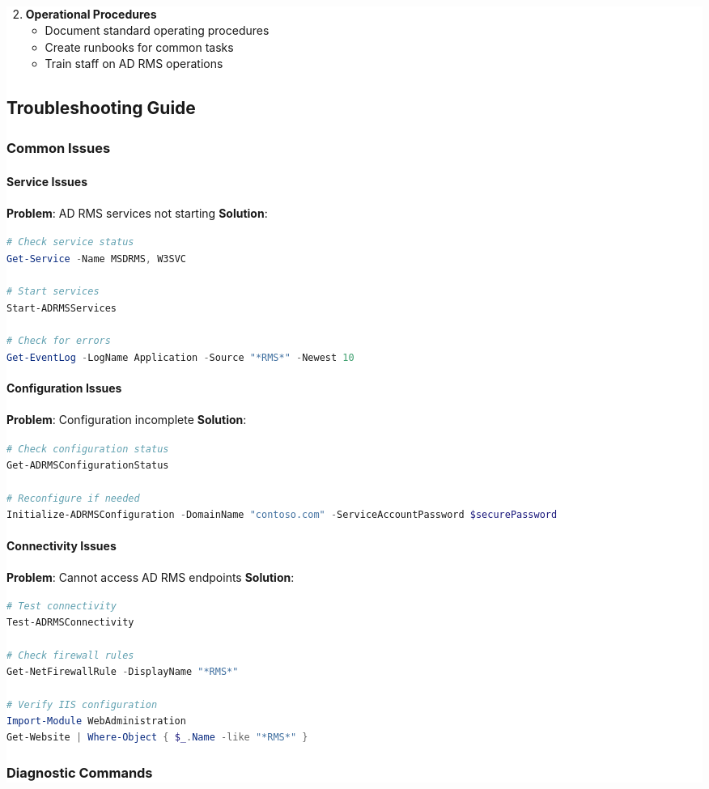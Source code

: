 2. **Operational Procedures**
   - Document standard operating procedures
   - Create runbooks for common tasks
   - Train staff on AD RMS operations

## Troubleshooting Guide

### Common Issues

#### Service Issues

**Problem**: AD RMS services not starting
**Solution**:
```powershell
# Check service status
Get-Service -Name MSDRMS, W3SVC

# Start services
Start-ADRMSServices

# Check for errors
Get-EventLog -LogName Application -Source "*RMS*" -Newest 10
```

#### Configuration Issues

**Problem**: Configuration incomplete
**Solution**:
```powershell
# Check configuration status
Get-ADRMSConfigurationStatus

# Reconfigure if needed
Initialize-ADRMSConfiguration -DomainName "contoso.com" -ServiceAccountPassword $securePassword
```

#### Connectivity Issues

**Problem**: Cannot access AD RMS endpoints
**Solution**:
```powershell
# Test connectivity
Test-ADRMSConnectivity

# Check firewall rules
Get-NetFirewallRule -DisplayName "*RMS*"

# Verify IIS configuration
Import-Module WebAdministration
Get-Website | Where-Object { $_.Name -like "*RMS*" }
```

### Diagnostic Commands
